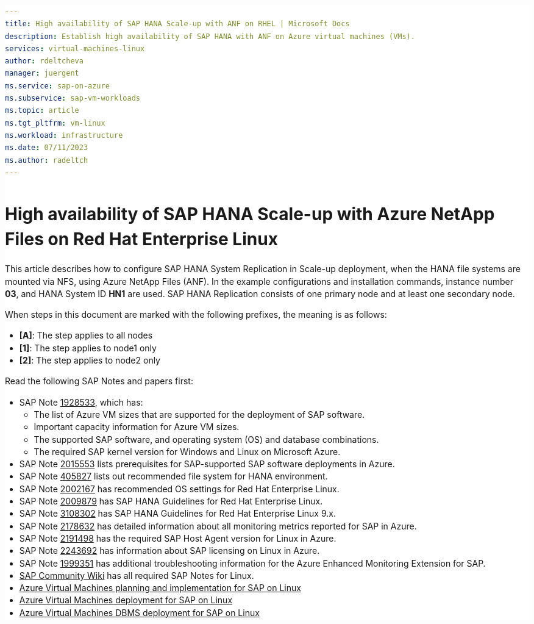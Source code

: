 ```yaml
---
title: High availability of SAP HANA Scale-up with ANF on RHEL | Microsoft Docs
description: Establish high availability of SAP HANA with ANF on Azure virtual machines (VMs).
services: virtual-machines-linux
author: rdeltcheva
manager: juergent
ms.service: sap-on-azure
ms.subservice: sap-vm-workloads
ms.topic: article
ms.tgt_pltfrm: vm-linux
ms.workload: infrastructure
ms.date: 07/11/2023
ms.author: radeltch
---
```


# High availability of SAP HANA Scale-up with Azure NetApp Files on Red Hat Enterprise Linux

[dbms-guide]:dbms-guide-general.md
[deployment-guide]:deployment-guide.md
[planning-guide]:planning-guide.md

This article describes how to configure SAP HANA System Replication in Scale-up deployment, when the HANA file systems are mounted via NFS, using Azure NetApp Files (ANF). In the example configurations and installation commands, instance number **03**, and HANA System ID **HN1** are used. SAP HANA Replication consists of one primary node and at least one secondary node.

When steps in this document are marked with the following prefixes, the meaning is as follows:

- **[A]**: The step applies to all nodes
- **[1]**: The step applies to node1 only
- **[2]**: The step applies to node2 only

Read the following SAP Notes and papers first:

- SAP Note [1928533](https://launchpad.support.sap.com/#/notes/1928533), which has:
  - The list of Azure VM sizes that are supported for the deployment of SAP software.
  - Important capacity information for Azure VM sizes.
  - The supported SAP software, and operating system (OS) and database combinations.
  - The required SAP kernel version for Windows and Linux on Microsoft Azure.
- SAP Note [2015553](https://launchpad.support.sap.com/#/notes/2015553) lists prerequisites for SAP-supported SAP software deployments in Azure.
- SAP Note [405827](https://launchpad.support.sap.com/#/notes/405827) lists out recommended file system for HANA environment.
- SAP Note [2002167](https://launchpad.support.sap.com/#/notes/2002167) has recommended OS settings for Red Hat Enterprise Linux.
- SAP Note [2009879](https://launchpad.support.sap.com/#/notes/2009879) has SAP HANA Guidelines for Red Hat Enterprise Linux.
- SAP Note [3108302](https://launchpad.support.sap.com/#/notes/3108302) has SAP HANA Guidelines for Red Hat Enterprise Linux 9.x.
- SAP Note [2178632](https://launchpad.support.sap.com/#/notes/2178632) has detailed information about all monitoring metrics reported for SAP in Azure.
- SAP Note [2191498](https://launchpad.support.sap.com/#/notes/2191498) has the required SAP Host Agent version for Linux in Azure.
- SAP Note [2243692](https://launchpad.support.sap.com/#/notes/2243692) has information about SAP licensing on Linux in Azure.
- SAP Note [1999351](https://launchpad.support.sap.com/#/notes/1999351) has additional troubleshooting information for the Azure Enhanced Monitoring Extension for SAP.
- [SAP Community Wiki](https://wiki.scn.sap.com/wiki/display/HOME/SAPonLinuxNotes) has all required SAP Notes for Linux.
- [Azure Virtual Machines planning and implementation for SAP on Linux][planning-guide]
- [Azure Virtual Machines deployment for SAP on Linux][deployment-guide]
- [Azure Virtual Machines DBMS deployment for SAP on Linux][dbms-guide]
